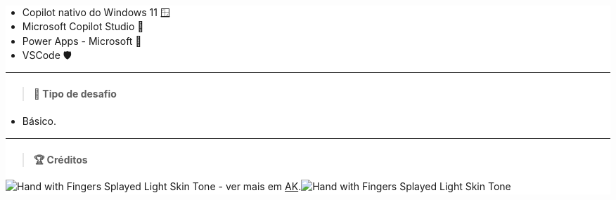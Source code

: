 - Copilot nativo do Windows 11 🪟
- Microsoft Copilot Studio 🤖
- Power Apps - Microsoft 🤖
- VSCode 🛡️

---

> #### 🧩 Tipo de desafio

- Básico.

---

> #### 🏆 Créditos

<div align="left"> <img src="https://raw.githubusercontent.com/Tarikul-Islam-Anik/Animated-Fluent-Emojis/master/Emojis/Hand%20gestures/Eyes.png" alt="Hand with Fingers Splayed Light Skin Tone" width="20" height="20" /> - ver mais em <a href="https://github.com/angelicakadja">AK</a>.<img src="https://raw.githubusercontent.com/Tarikul-Islam-Anik/Animated-Fluent-Emojis/master/Emojis/Hand%20gestures/Waving%20Hand%20Medium%20Skin%20Tone.png" alt="Hand with Fingers Splayed Light Skin Tone" width="20" height="20" /></div>

</div>

